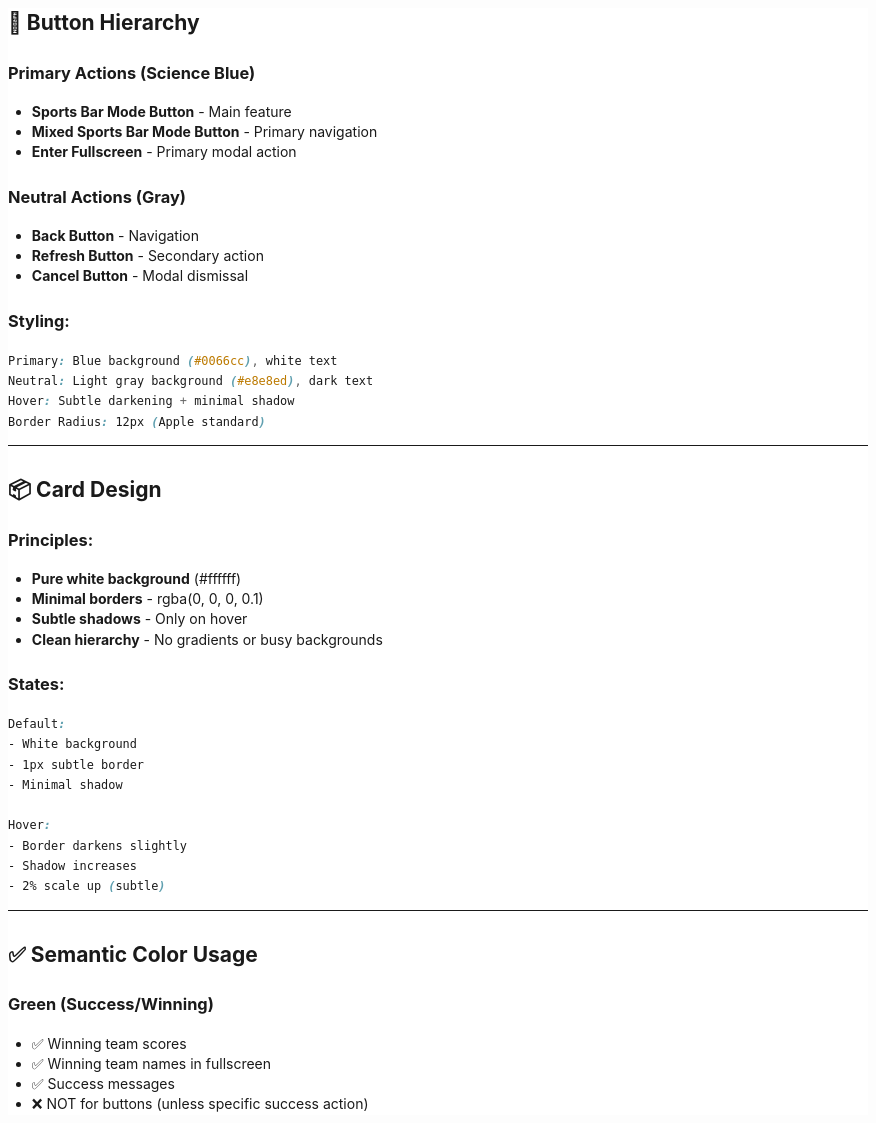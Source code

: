 
## 🔘 Button Hierarchy

### Primary Actions (Science Blue)
- **Sports Bar Mode Button** - Main feature
- **Mixed Sports Bar Mode Button** - Primary navigation
- **Enter Fullscreen** - Primary modal action

### Neutral Actions (Gray)
- **Back Button** - Navigation
- **Refresh Button** - Secondary action
- **Cancel Button** - Modal dismissal

### Styling:
```css
Primary: Blue background (#0066cc), white text
Neutral: Light gray background (#e8e8ed), dark text
Hover: Subtle darkening + minimal shadow
Border Radius: 12px (Apple standard)
```

---

## 📦 Card Design

### Principles:
- **Pure white background** (#ffffff)
- **Minimal borders** - rgba(0, 0, 0, 0.1)
- **Subtle shadows** - Only on hover
- **Clean hierarchy** - No gradients or busy backgrounds

### States:
```css
Default: 
- White background
- 1px subtle border
- Minimal shadow

Hover:
- Border darkens slightly
- Shadow increases
- 2% scale up (subtle)
```

---

## ✅ Semantic Color Usage

### Green (Success/Winning)
- ✅ Winning team scores
- ✅ Winning team names in fullscreen
- ✅ Success messages
- ❌ NOT for buttons (unless specific success action)

